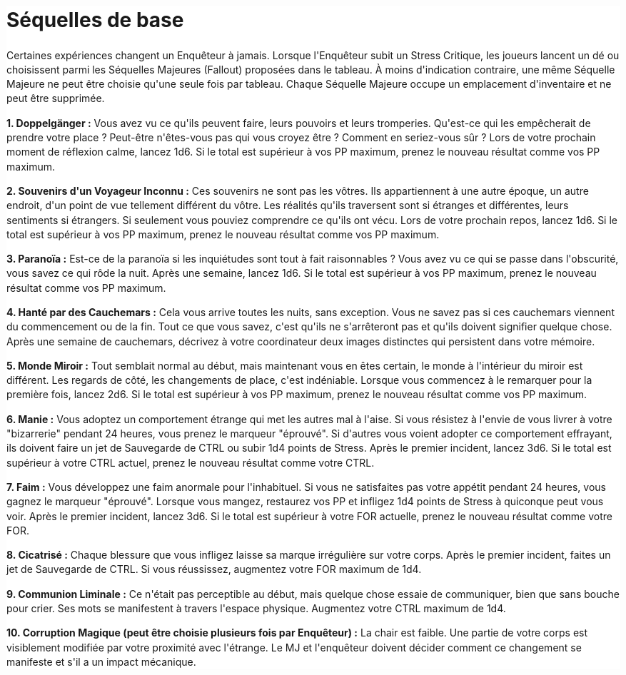 # Séquelles de base

Certaines expériences changent un Enquêteur à jamais. Lorsque l'Enquêteur subit un Stress Critique, les joueurs lancent un dé ou choisissent parmi les Séquelles Majeures (Fallout) proposées dans le tableau. À moins d'indication contraire, une même Séquelle Majeure ne peut être choisie qu'une seule fois par tableau. Chaque Séquelle Majeure occupe un emplacement d'inventaire et ne peut être supprimée.

**1. Doppelgänger :** Vous avez vu ce qu'ils peuvent faire, leurs pouvoirs et leurs tromperies. Qu'est-ce qui les empêcherait de prendre votre place ? Peut-être n'êtes-vous pas qui vous croyez être ? Comment en seriez-vous sûr ? Lors de votre prochain moment de réflexion calme, lancez 1d6. Si le total est supérieur à vos PP maximum, prenez le nouveau résultat comme vos PP maximum.

**2. Souvenirs d'un Voyageur Inconnu :** Ces souvenirs ne sont pas les vôtres. Ils appartiennent à une autre époque, un autre endroit, d'un point de vue tellement différent du vôtre. Les réalités qu'ils traversent sont si étranges et différentes, leurs sentiments si étrangers. Si seulement vous pouviez comprendre ce qu'ils ont vécu. Lors de votre prochain repos, lancez 1d6. Si le total est supérieur à vos PP maximum, prenez le nouveau résultat comme vos PP maximum.

**3. Paranoïa :** Est-ce de la paranoïa si les inquiétudes sont tout à fait raisonnables ? Vous avez vu ce qui se passe dans l'obscurité, vous savez ce qui rôde la nuit. Après une semaine, lancez 1d6. Si le total est supérieur à vos PP maximum, prenez le nouveau résultat comme vos PP maximum.

**4. Hanté par des Cauchemars :** Cela vous arrive toutes les nuits, sans exception. Vous ne savez pas si ces cauchemars viennent du commencement ou de la fin. Tout ce que vous savez, c'est qu'ils ne s'arrêteront pas et qu'ils doivent signifier quelque chose. Après une semaine de cauchemars, décrivez à votre coordinateur deux images distinctes qui persistent dans votre mémoire.

**5. Monde Miroir :** Tout semblait normal au début, mais maintenant vous en êtes certain, le monde à l'intérieur du miroir est différent. Les regards de côté, les changements de place, c'est indéniable. Lorsque vous commencez à le remarquer pour la première fois, lancez 2d6. Si le total est supérieur à vos PP maximum, prenez le nouveau résultat comme vos PP maximum.

**6. Manie :** Vous adoptez un comportement étrange qui met les autres mal à l'aise. Si vous résistez à l'envie de vous livrer à votre "bizarrerie" pendant 24 heures, vous prenez le marqueur "éprouvé". Si d'autres vous voient adopter ce comportement effrayant, ils doivent faire un jet de Sauvegarde de CTRL ou subir 1d4 points de Stress. Après le premier incident, lancez 3d6. Si le total est supérieur à votre CTRL actuel, prenez le nouveau résultat comme votre CTRL.

**7. Faim :** Vous développez une faim anormale pour l'inhabituel. Si vous ne satisfaites pas votre appétit pendant 24 heures, vous gagnez le marqueur "éprouvé". Lorsque vous mangez, restaurez vos PP et infligez 1d4 points de Stress à quiconque peut vous voir. Après le premier incident, lancez 3d6. Si le total est supérieur à votre FOR actuelle, prenez le nouveau résultat comme votre FOR.

**8. Cicatrisé :** Chaque blessure que vous infligez laisse sa marque irrégulière sur votre corps. Après le premier incident, faites un jet de Sauvegarde de CTRL. Si vous réussissez, augmentez votre FOR maximum de 1d4.

**9. Communion Liminale :** Ce n'était pas perceptible au début, mais quelque chose essaie de communiquer, bien que sans bouche pour crier. Ses mots se manifestent à travers l'espace physique. Augmentez votre CTRL maximum de 1d4.

**10. Corruption Magique (peut être choisie plusieurs fois par Enquêteur) :** La chair est faible. Une partie de votre corps est visiblement modifiée par votre proximité avec l'étrange. Le MJ et l'enquêteur doivent décider comment ce changement se manifeste et s'il a un impact mécanique.
